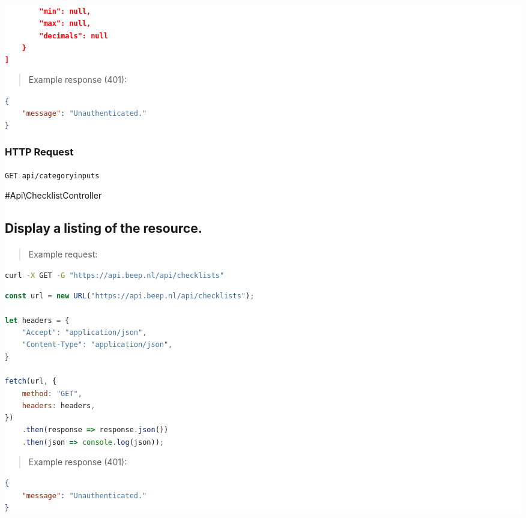 ```json
        "min": null,
        "max": null,
        "decimals": null
    }
]
```
> Example response (401):

```json
{
    "message": "Unauthenticated."
}
```

### HTTP Request
`GET api/categoryinputs`




#Api\ChecklistController



## Display a listing of the resource.

> Example request:

```bash
curl -X GET -G "https://api.beep.nl/api/checklists" 
```

```javascript
const url = new URL("https://api.beep.nl/api/checklists");

let headers = {
    "Accept": "application/json",
    "Content-Type": "application/json",
}

fetch(url, {
    method: "GET",
    headers: headers,
})
    .then(response => response.json())
    .then(json => console.log(json));
```


> Example response (401):

```json
{
    "message": "Unauthenticated."
}
```

